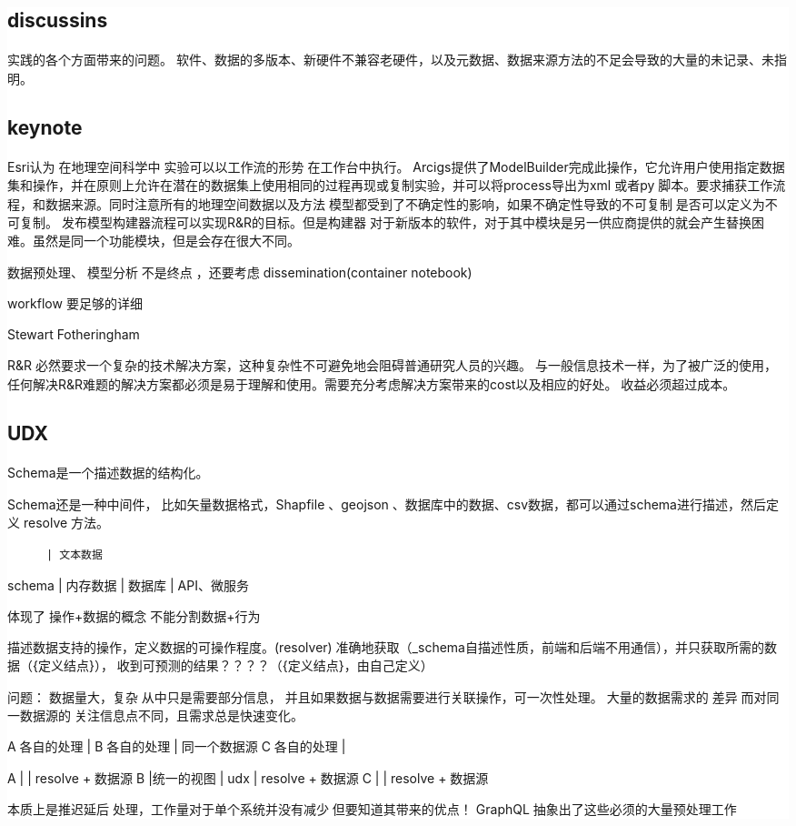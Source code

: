 ## discussins

实践的各个方面带来的问题。 软件、数据的多版本、新硬件不兼容老硬件，以及元数据、数据来源方法的不足会导致的大量的未记录、未指明。


## keynote

Esri认为 在地理空间科学中 实验可以以工作流的形势 在工作台中执行。
Arcigs提供了ModelBuilder完成此操作，它允许用户使用指定数据集和操作，并在原则上允许在潜在的数据集上使用相同的过程再现或复制实验，并可以将process导出为xml 或者py 脚本。要求捕获工作流程，和数据来源。同时注意所有的地理空间数据以及方法 模型都受到了不确定性的影响，如果不确定性导致的不可复制 是否可以定义为不可复制。
发布模型构建器流程可以实现R&R的目标。但是构建器 对于新版本的软件，对于其中模块是另一供应商提供的就会产生替换困难。虽然是同一个功能模块，但是会存在很大不同。

数据预处理、 模型分析 不是终点 ，还要考虑 dissemination(container notebook)

workflow 要足够的详细

Stewart Fotheringham

R&R 必然要求一个复杂的技术解决方案，这种复杂性不可避免地会阻碍普通研究人员的兴趣。
与一般信息技术一样，为了被广泛的使用，任何解决R&R难题的解决方案都必须是易于理解和使用。需要充分考虑解决方案带来的cost以及相应的好处。 收益必须超过成本。

## UDX

Schema是一个描述数据的结构化。

Schema还是一种中间件， 比如矢量数据格式，Shapfile 、geojson 、数据库中的数据、csv数据，都可以通过schema进行描述，然后定义 resolve 方法。

          | 文本数据
schema    | 内存数据
          | 数据库
          | API、微服务

体现了 操作+数据的概念 不能分割数据+行为

描述数据支持的操作，定义数据的可操作程度。(resolver)
准确地获取（_schema自描述性质，前端和后端不用通信），并只获取所需的数据（{定义结点}），
收到可预测的结果？？？？（{定义结点}，由自己定义）

问题：
数据量大，复杂 从中只是需要部分信息，
并且如果数据与数据需要进行关联操作，可一次性处理。
大量的数据需求的 差异 而对同一数据源的 关注信息点不同，且需求总是快速变化。

A 各自的处理 |
B 各自的处理 | 同一个数据源
C 各自的处理 |

A |                      |  resolve + 数据源
B |统一的视图     |  udx  |  resolve + 数据源
C |                      |  resolve + 数据源

本质上是推迟延后 处理，工作量对于单个系统并没有减少 但要知道其带来的优点！
GraphQL 抽象出了这些必须的大量预处理工作
